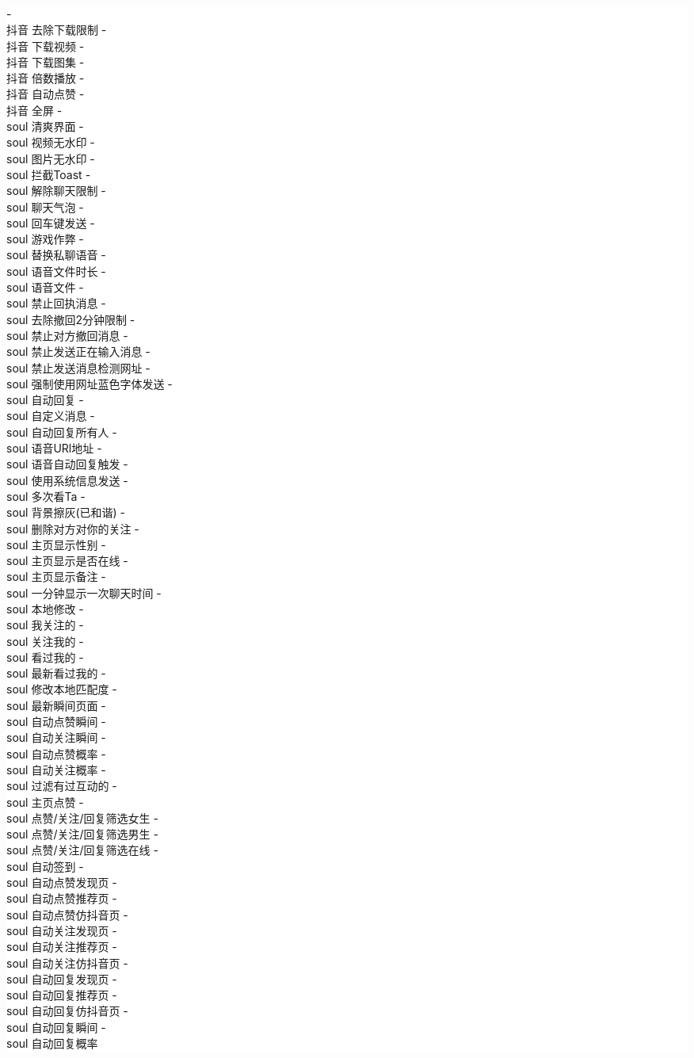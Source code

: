 -<br> 抖音	去除下载限制
-<br> 抖音	下载视频
-<br> 抖音	下载图集
-<br> 抖音	倍数播放
-<br> 抖音	自动点赞
-<br> 抖音	全屏
-<br> soul	清爽界面
-<br> soul	视频无水印
-<br> soul	图片无水印
-<br> soul	拦截Toast
-<br> soul	解除聊天限制
-<br> soul	聊天气泡
-<br> soul	回车键发送
-<br> soul	游戏作弊
-<br> soul	替换私聊语音
-<br> soul	语音文件时长
-<br> soul	语音文件
-<br> soul	禁止回执消息
-<br> soul	去除撤回2分钟限制
-<br> soul	禁止对方撤回消息
-<br> soul	禁止发送正在输入消息
-<br> soul	禁止发送消息检测网址
-<br> soul	强制使用网址蓝色字体发送
-<br> soul	自动回复
-<br> soul	自定义消息
-<br> soul	自动回复所有人
-<br> soul	语音URl地址
-<br> soul	语音自动回复触发
-<br> soul	使用系统信息发送
-<br> soul	多次看Ta
-<br> soul	背景擦灰(已和谐)
-<br> soul	删除对方对你的关注
-<br> soul	主页显示性别
-<br> soul	主页显示是否在线
-<br> soul	主页显示备注
-<br> soul	一分钟显示一次聊天时间
-<br> soul	本地修改
-<br> soul	我关注的
-<br> soul	关注我的
-<br> soul	看过我的
-<br> soul	最新看过我的
-<br> soul	修改本地匹配度
-<br> soul	最新瞬间页面
-<br> soul	自动点赞瞬间
-<br> soul	自动关注瞬间
-<br> soul	自动点赞概率
-<br> soul	自动关注概率
-<br> soul	过滤有过互动的
-<br> soul	主页点赞
-<br> soul	点赞/关注/回复筛选女生
-<br> soul	点赞/关注/回复筛选男生
-<br> soul	点赞/关注/回复筛选在线
-<br> soul	自动签到
-<br> soul	自动点赞发现页
-<br> soul	自动点赞推荐页
-<br> soul	自动点赞仿抖音页
-<br> soul	自动关注发现页
-<br> soul	自动关注推荐页
-<br> soul	自动关注仿抖音页
-<br> soul	自动回复发现页
-<br> soul	自动回复推荐页
-<br> soul	自动回复仿抖音页
-<br> soul	自动回复瞬间
-<br> soul	自动回复概率